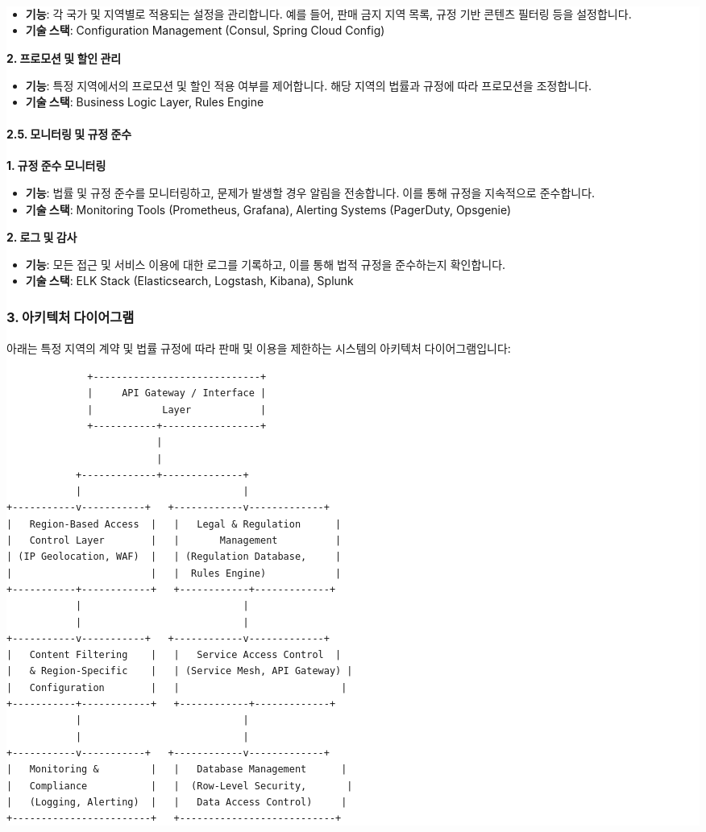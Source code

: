 - **기능**: 각 국가 및 지역별로 적용되는 설정을 관리합니다. 예를 들어, 판매 금지 지역 목록, 규정 기반 콘텐츠 필터링 등을 설정합니다.
- **기술 스택**: Configuration Management (Consul, Spring Cloud Config)

**2. 프로모션 및 할인 관리**

- **기능**: 특정 지역에서의 프로모션 및 할인 적용 여부를 제어합니다. 해당 지역의 법률과 규정에 따라 프로모션을 조정합니다.
- **기술 스택**: Business Logic Layer, Rules Engine

#### 2.5. 모니터링 및 규정 준수

**1. 규정 준수 모니터링**

- **기능**: 법률 및 규정 준수를 모니터링하고, 문제가 발생할 경우 알림을 전송합니다. 이를 통해 규정을 지속적으로 준수합니다.
- **기술 스택**: Monitoring Tools (Prometheus, Grafana), Alerting Systems (PagerDuty, Opsgenie)

**2. 로그 및 감사**

- **기능**: 모든 접근 및 서비스 이용에 대한 로그를 기록하고, 이를 통해 법적 규정을 준수하는지 확인합니다.
- **기술 스택**: ELK Stack (Elasticsearch, Logstash, Kibana), Splunk

### 3. 아키텍처 다이어그램

아래는 특정 지역의 계약 및 법률 규정에 따라 판매 및 이용을 제한하는 시스템의 아키텍처 다이어그램입니다:

```plaintext
              +-----------------------------+
              |     API Gateway / Interface |
              |            Layer            |
              +-----------+-----------------+
                          |
                          |
            +-------------+--------------+
            |                            |
+-----------v-----------+   +------------v-------------+
|   Region-Based Access  |   |   Legal & Regulation      |
|   Control Layer        |   |       Management          |
| (IP Geolocation, WAF)  |   | (Regulation Database,     |
|                        |   |  Rules Engine)            |
+-----------+------------+   +------------+-------------+
            |                            |
            |                            |
+-----------v-----------+   +------------v-------------+
|   Content Filtering    |   |   Service Access Control  |
|   & Region-Specific    |   | (Service Mesh, API Gateway) |
|   Configuration        |   |                            |
+-----------+------------+   +------------+-------------+
            |                            |
            |                            |
+-----------v-----------+   +------------v-------------+
|   Monitoring &         |   |   Database Management      |
|   Compliance           |   |  (Row-Level Security,       |
|   (Logging, Alerting)  |   |   Data Access Control)     |
+------------------------+   +---------------------------+
```
